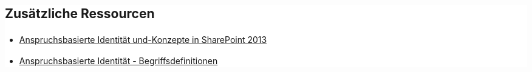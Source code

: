   

## Zusätzliche Ressourcen
<a name="SP15_SampleDelegation_AdditionalResources"> </a>


-  [Anspruchsbasierte Identität und-Konzepte in SharePoint 2013](claims-based-identity-and-concepts-in-sharepoint-2013.md)
    
  
-  [Anspruchsbasierte Identität - Begriffsdefinitionen](claims-based-identity-term-definitions.md)
    
  

